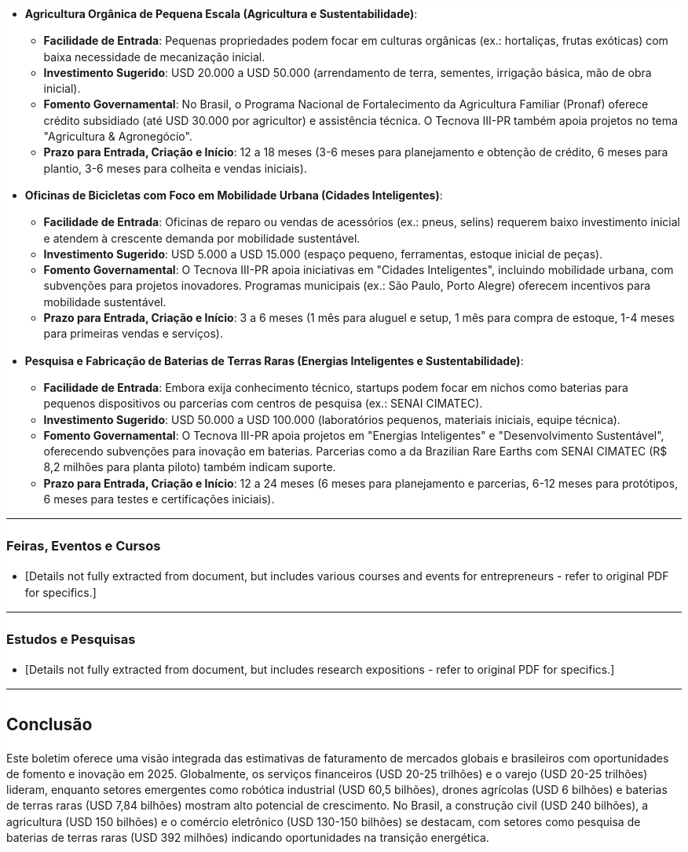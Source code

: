 - **Agricultura Orgânica de Pequena Escala (Agricultura e Sustentabilidade)**:
  - **Facilidade de Entrada**: Pequenas propriedades podem focar em culturas orgânicas (ex.: hortaliças, frutas exóticas) com baixa necessidade de mecanização inicial.
  - **Investimento Sugerido**: USD 20.000 a USD 50.000 (arrendamento de terra, sementes, irrigação básica, mão de obra inicial).
  - **Fomento Governamental**: No Brasil, o Programa Nacional de Fortalecimento da Agricultura Familiar (Pronaf) oferece crédito subsidiado (até USD 30.000 por agricultor) e assistência técnica. O Tecnova III-PR também apoia projetos no tema "Agricultura & Agronegócio".
  - **Prazo para Entrada, Criação e Início**: 12 a 18 meses (3-6 meses para planejamento e obtenção de crédito, 6 meses para plantio, 3-6 meses para colheita e vendas iniciais).

- **Oficinas de Bicicletas com Foco em Mobilidade Urbana (Cidades Inteligentes)**:
  - **Facilidade de Entrada**: Oficinas de reparo ou vendas de acessórios (ex.: pneus, selins) requerem baixo investimento inicial e atendem à crescente demanda por mobilidade sustentável.
  - **Investimento Sugerido**: USD 5.000 a USD 15.000 (espaço pequeno, ferramentas, estoque inicial de peças).
  - **Fomento Governamental**: O Tecnova III-PR apoia iniciativas em "Cidades Inteligentes", incluindo mobilidade urbana, com subvenções para projetos inovadores. Programas municipais (ex.: São Paulo, Porto Alegre) oferecem incentivos para mobilidade sustentável.
  - **Prazo para Entrada, Criação e Início**: 3 a 6 meses (1 mês para aluguel e setup, 1 mês para compra de estoque, 1-4 meses para primeiras vendas e serviços).

- **Pesquisa e Fabricação de Baterias de Terras Raras (Energias Inteligentes e Sustentabilidade)**:
  - **Facilidade de Entrada**: Embora exija conhecimento técnico, startups podem focar em nichos como baterias para pequenos dispositivos ou parcerias com centros de pesquisa (ex.: SENAI CIMATEC).
  - **Investimento Sugerido**: USD 50.000 a USD 100.000 (laboratórios pequenos, materiais iniciais, equipe técnica).
  - **Fomento Governamental**: O Tecnova III-PR apoia projetos em "Energias Inteligentes" e "Desenvolvimento Sustentável", oferecendo subvenções para inovação em baterias. Parcerias como a da Brazilian Rare Earths com SENAI CIMATEC (R$ 8,2 milhões para planta piloto) também indicam suporte.
  - **Prazo para Entrada, Criação e Início**: 12 a 24 meses (6 meses para planejamento e parcerias, 6-12 meses para protótipos, 6 meses para testes e certificações iniciais).

---

### Feiras, Eventos e Cursos
- [Details not fully extracted from document, but includes various courses and events for entrepreneurs - refer to original PDF for specifics.]

---

### Estudos e Pesquisas
- [Details not fully extracted from document, but includes research expositions - refer to original PDF for specifics.]

---

## Conclusão

Este boletim oferece uma visão integrada das estimativas de faturamento de mercados globais e brasileiros com oportunidades de fomento e inovação em 2025. Globalmente, os serviços financeiros (USD 20-25 trilhões) e o varejo (USD 20-25 trilhões) lideram, enquanto setores emergentes como robótica industrial (USD 60,5 bilhões), drones agrícolas (USD 6 bilhões) e baterias de terras raras (USD 7,84 bilhões) mostram alto potencial de crescimento. No Brasil, a construção civil (USD 240 bilhões), a agricultura (USD 150 bilhões) e o comércio eletrônico (USD 130-150 bilhões) se destacam, com setores como pesquisa de baterias de terras raras (USD 392 milhões) indicando oportunidades na transição energética.
